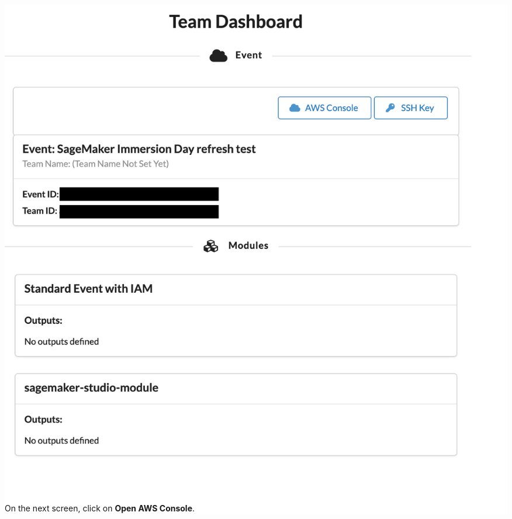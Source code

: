   <img src="/Images/image50.png" width="800" />
</p>
<br />

On the next screen, click on **Open AWS Console**.
<p align="center">